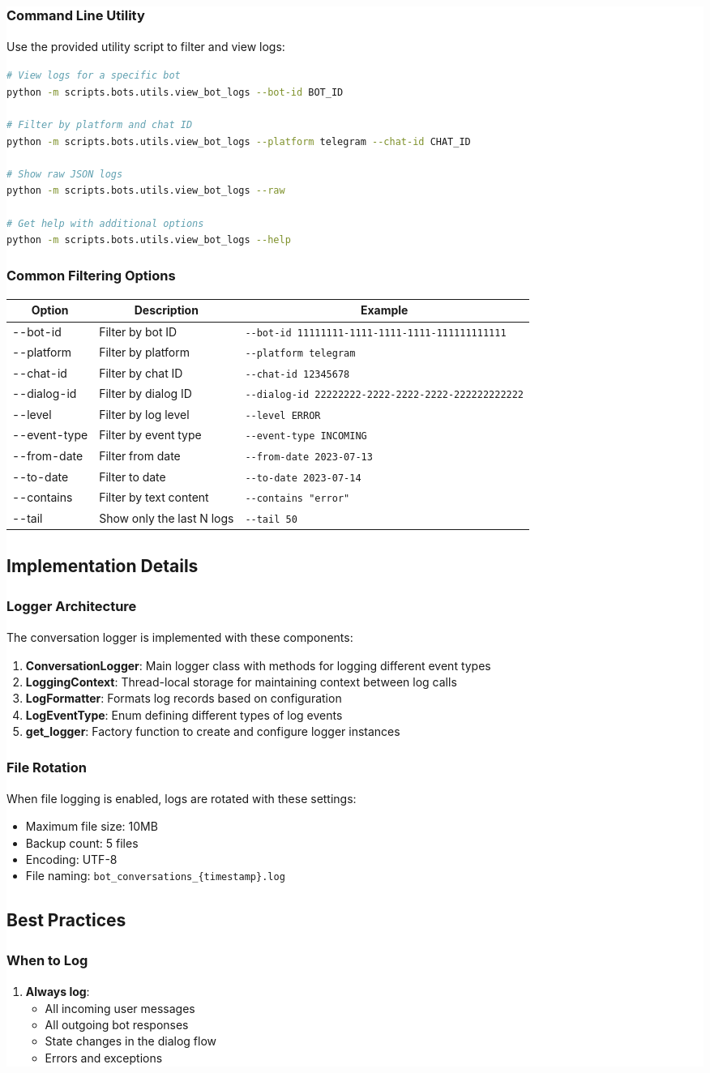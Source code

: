 ### Command Line Utility

Use the provided utility script to filter and view logs:

```bash
# View logs for a specific bot
python -m scripts.bots.utils.view_bot_logs --bot-id BOT_ID

# Filter by platform and chat ID
python -m scripts.bots.utils.view_bot_logs --platform telegram --chat-id CHAT_ID

# Show raw JSON logs
python -m scripts.bots.utils.view_bot_logs --raw

# Get help with additional options
python -m scripts.bots.utils.view_bot_logs --help
```

### Common Filtering Options

| Option | Description | Example |
|--------|-------------|---------|
| --bot-id | Filter by bot ID | `--bot-id 11111111-1111-1111-1111-111111111111` |
| --platform | Filter by platform | `--platform telegram` |
| --chat-id | Filter by chat ID | `--chat-id 12345678` |
| --dialog-id | Filter by dialog ID | `--dialog-id 22222222-2222-2222-2222-222222222222` |
| --level | Filter by log level | `--level ERROR` |
| --event-type | Filter by event type | `--event-type INCOMING` |
| --from-date | Filter from date | `--from-date 2023-07-13` |
| --to-date | Filter to date | `--to-date 2023-07-14` |
| --contains | Filter by text content | `--contains "error"` |
| --tail | Show only the last N logs | `--tail 50` |

## Implementation Details

### Logger Architecture

The conversation logger is implemented with these components:

1. **ConversationLogger**: Main logger class with methods for logging different event types
2. **LoggingContext**: Thread-local storage for maintaining context between log calls
3. **LogFormatter**: Formats log records based on configuration
4. **LogEventType**: Enum defining different types of log events
5. **get_logger**: Factory function to create and configure logger instances

### File Rotation

When file logging is enabled, logs are rotated with these settings:

- Maximum file size: 10MB
- Backup count: 5 files
- Encoding: UTF-8
- File naming: `bot_conversations_{timestamp}.log`

## Best Practices

### When to Log

1. **Always log**:
   - All incoming user messages
   - All outgoing bot responses
   - State changes in the dialog flow
   - Errors and exceptions
